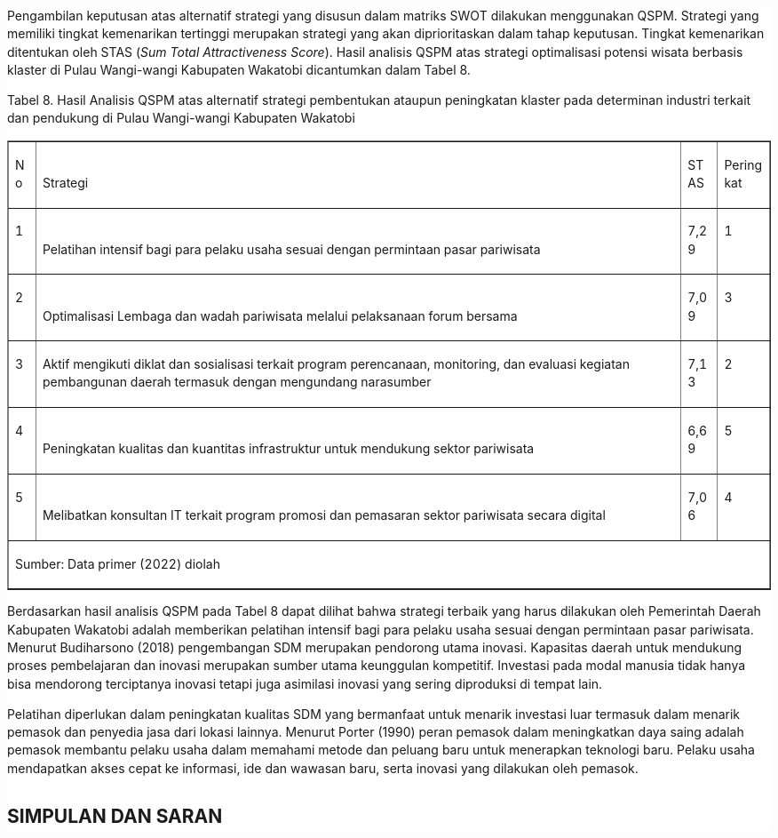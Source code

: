 <p><span class="font3">Pengambilan keputusan atas alternatif strategi yang disusun dalam matriks SWOT dilakukan menggunakan QSPM. Strategi yang memiliki tingkat kemenarikan tertinggi merupakan strategi yang akan diprioritaskan dalam tahap keputusan. Tingkat kemenarikan ditentukan oleh STAS (</span><span class="font3" style="font-style:italic;">Sum Total Attractiveness Score</span><span class="font3">). Hasil analisis QSPM atas strategi optimalisasi potensi wisata berbasis klaster di Pulau Wangi-wangi Kabupaten Wakatobi dicantumkan dalam Tabel 8.</span></p>
<p><span class="font3">Tabel 8. Hasil Analisis QSPM atas alternatif strategi pembentukan ataupun peningkatan klaster pada determinan industri terkait dan pendukung di Pulau Wangi-wangi Kabupaten Wakatobi</span></p>
<table border="1">
<tr><td style="vertical-align:bottom;">
<p><span class="font1">No</span></p></td><td style="vertical-align:bottom;">
<p><span class="font1">Strategi</span></p></td><td style="vertical-align:bottom;">
<p><span class="font1">STAS</span></p></td><td style="vertical-align:bottom;">
<p><span class="font1">Peringkat</span></p></td></tr>
<tr><td style="vertical-align:top;">
<p><span class="font1">1</span></p></td><td style="vertical-align:bottom;">
<p><span class="font1">Pelatihan intensif bagi para pelaku usaha sesuai dengan permintaan pasar pariwisata</span></p></td><td style="vertical-align:top;">
<p><span class="font1">7,29</span></p></td><td style="vertical-align:top;">
<p><span class="font1">1</span></p></td></tr>
<tr><td style="vertical-align:top;">
<p><span class="font1">2</span></p></td><td style="vertical-align:bottom;">
<p><span class="font1">Optimalisasi Lembaga dan wadah pariwisata melalui pelaksanaan forum bersama</span></p></td><td style="vertical-align:top;">
<p><span class="font1">7,09</span></p></td><td style="vertical-align:top;">
<p><span class="font1">3</span></p></td></tr>
<tr><td style="vertical-align:top;">
<p><span class="font1">3</span></p></td><td style="vertical-align:bottom;">
<p><span class="font1">Aktif mengikuti diklat dan sosialisasi terkait program perencanaan, monitoring, dan evaluasi kegiatan pembangunan daerah termasuk dengan mengundang narasumber</span></p></td><td style="vertical-align:top;">
<p><span class="font1">7,13</span></p></td><td style="vertical-align:top;">
<p><span class="font1">2</span></p></td></tr>
<tr><td style="vertical-align:top;">
<p><span class="font1">4</span></p></td><td style="vertical-align:bottom;">
<p><span class="font1">Peningkatan kualitas dan kuantitas infrastruktur untuk mendukung sektor pariwisata</span></p></td><td style="vertical-align:top;">
<p><span class="font1">6,69</span></p></td><td style="vertical-align:top;">
<p><span class="font1">5</span></p></td></tr>
<tr><td style="vertical-align:top;">
<p><span class="font1">5</span></p></td><td style="vertical-align:bottom;">
<p><span class="font1">Melibatkan konsultan IT terkait program promosi dan pemasaran sektor pariwisata secara digital</span></p></td><td style="vertical-align:top;">
<p><span class="font1">7,06</span></p></td><td style="vertical-align:top;">
<p><span class="font1">4</span></p></td></tr>
<tr><td colspan="4" style="vertical-align:bottom;">
<p><span class="font3">Sumber: Data primer (2022) diolah</span></p></td></tr>
</table>
<p><span class="font3">Berdasarkan hasil analisis QSPM pada Tabel 8 dapat dilihat bahwa strategi terbaik yang harus dilakukan oleh Pemerintah Daerah Kabupaten Wakatobi adalah memberikan pelatihan intensif bagi para pelaku usaha sesuai dengan permintaan pasar pariwisata. Menurut Budiharsono (2018) pengembangan SDM merupakan pendorong utama inovasi. Kapasitas daerah untuk mendukung proses pembelajaran dan inovasi merupakan sumber utama keunggulan kompetitif. Investasi pada modal manusia tidak hanya bisa mendorong terciptanya inovasi tetapi juga asimilasi inovasi yang sering diproduksi di tempat lain.</span></p>
<p><span class="font3">Pelatihan diperlukan dalam peningkatan kualitas SDM yang bermanfaat untuk menarik investasi luar termasuk dalam menarik pemasok dan penyedia jasa dari lokasi lainnya. Menurut Porter (1990) peran pemasok dalam meningkatkan daya saing adalah pemasok membantu pelaku usaha dalam memahami metode dan peluang baru untuk menerapkan teknologi baru. Pelaku usaha mendapatkan akses cepat ke informasi, ide dan wawasan baru, serta inovasi yang dilakukan oleh pemasok.</span></p>
<h2><a name="bookmark16"></a><span class="font3" style="font-weight:bold;"><a name="bookmark17"></a>SIMPULAN DAN SARAN</span></h2>